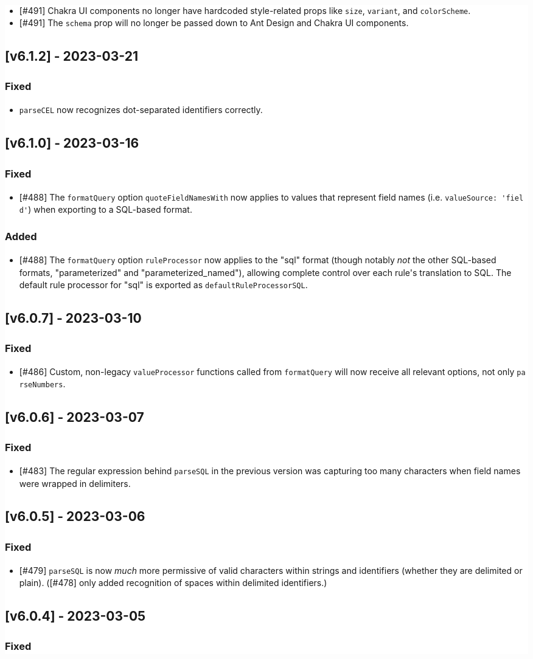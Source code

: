 - [#491] Chakra UI components no longer have hardcoded style-related props like `size`, `variant`, and `colorScheme`.
- [#491] The `schema` prop will no longer be passed down to Ant Design and Chakra UI components.

## [v6.1.2] - 2023-03-21

### Fixed

- `parseCEL` now recognizes dot-separated identifiers correctly.

## [v6.1.0] - 2023-03-16

### Fixed

- [#488] The `formatQuery` option `quoteFieldNamesWith` now applies to values that represent field names (i.e. `valueSource: 'field'`) when exporting to a SQL-based format.

### Added

- [#488] The `formatQuery` option `ruleProcessor` now applies to the "sql" format (though notably _not_ the other SQL-based formats, "parameterized" and "parameterized_named"), allowing complete control over each rule's translation to SQL. The default rule processor for "sql" is exported as `defaultRuleProcessorSQL`.

## [v6.0.7] - 2023-03-10

### Fixed

- [#486] Custom, non-legacy `valueProcessor` functions called from `formatQuery` will now receive all relevant options, not only `parseNumbers`.

## [v6.0.6] - 2023-03-07

### Fixed

- [#483] The regular expression behind `parseSQL` in the previous version was capturing too many characters when field names were wrapped in delimiters.

## [v6.0.5] - 2023-03-06

### Fixed

- [#479] `parseSQL` is now _much_ more permissive of valid characters within strings and identifiers (whether they are delimited or plain). ([#478] only added recognition of spaces within delimited identifiers.)

## [v6.0.4] - 2023-03-05

### Fixed
